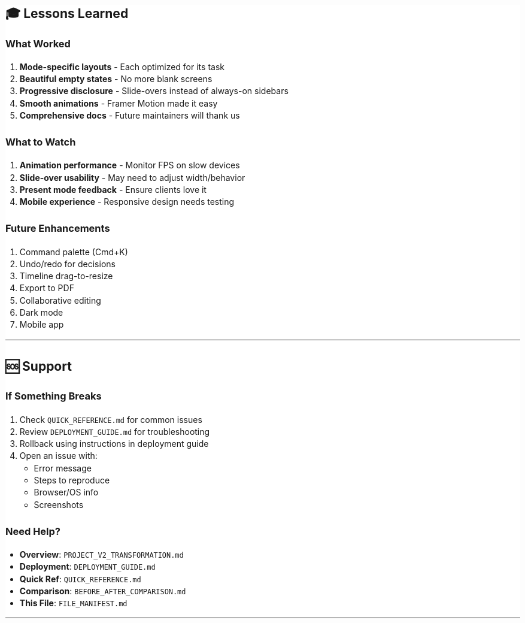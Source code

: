 ## 🎓 Lessons Learned

### What Worked

1. **Mode-specific layouts** - Each optimized for its task
2. **Beautiful empty states** - No more blank screens
3. **Progressive disclosure** - Slide-overs instead of always-on sidebars
4. **Smooth animations** - Framer Motion made it easy
5. **Comprehensive docs** - Future maintainers will thank us

### What to Watch

1. **Animation performance** - Monitor FPS on slow devices
2. **Slide-over usability** - May need to adjust width/behavior
3. **Present mode feedback** - Ensure clients love it
4. **Mobile experience** - Responsive design needs testing

### Future Enhancements

1. Command palette (Cmd+K)
2. Undo/redo for decisions
3. Timeline drag-to-resize
4. Export to PDF
5. Collaborative editing
6. Dark mode
7. Mobile app

---

## 🆘 Support

### If Something Breaks

1. Check `QUICK_REFERENCE.md` for common issues
2. Review `DEPLOYMENT_GUIDE.md` for troubleshooting
3. Rollback using instructions in deployment guide
4. Open an issue with:
   - Error message
   - Steps to reproduce
   - Browser/OS info
   - Screenshots

### Need Help?

- **Overview**: `PROJECT_V2_TRANSFORMATION.md`
- **Deployment**: `DEPLOYMENT_GUIDE.md`
- **Quick Ref**: `QUICK_REFERENCE.md`
- **Comparison**: `BEFORE_AFTER_COMPARISON.md`
- **This File**: `FILE_MANIFEST.md`

---
